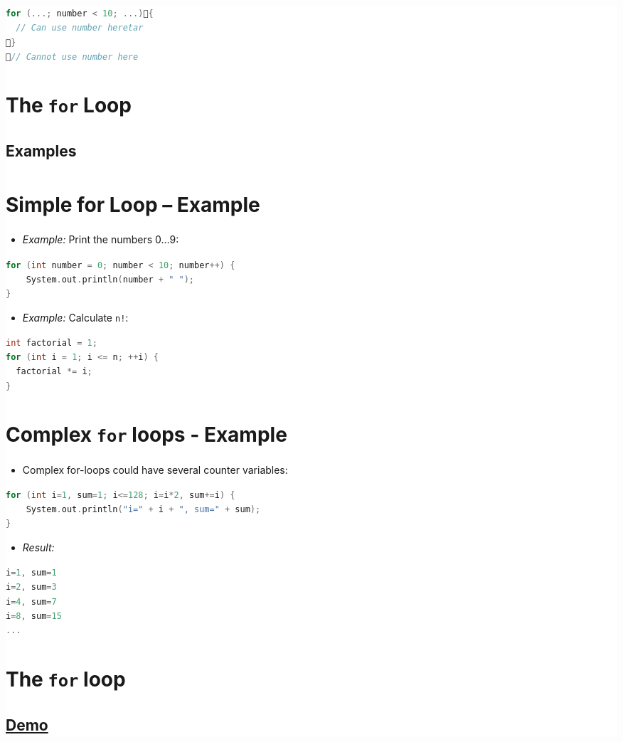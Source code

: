 ```cpp
for (...; number < 10; ...){
  // Can use number heretar
}
// Cannot use number here
```


#   The `for` Loop
##  Examples

#   Simple for Loop – Example

*   _Example:_ Print the numbers 0…9:

```cpp
for (int number = 0; number < 10; number++) {
    System.out.println(number + " ");
}
```

*   _Example:_ Calculate `n!`:

```cpp
int factorial = 1;
for (int i = 1; i <= n; ++i) {
  factorial *= i;
}
```

#   Complex `for` loops - Example

*   Complex for-loops could have several counter variables:

```cpp
for (int i=1, sum=1; i<=128; i=i*2, sum+=i) {
    System.out.println("i=" + i + ", sum=" + sum);
}
```

*   _Result:_

```cpp
i=1, sum=1
i=2, sum=3
i=4, sum=7
i=8, sum=15
...
```


#   The `for` loop
##  [Demo](http://)

